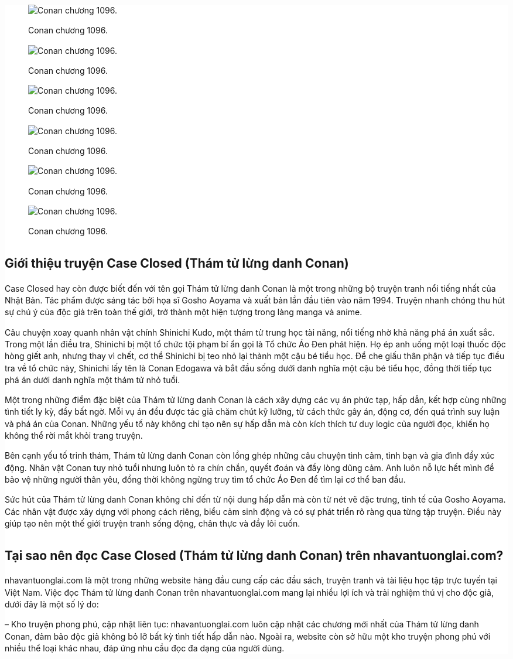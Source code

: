 <figure><img src="https://banmaixanh.org/manga/gosho-aoyama/tham-tu-lung-danh-conan/1096-13.jpg" alt="Conan chương 1096." title="Conan chương 1096." height=100% width=100%><figcaption></p>Conan chương 1096.</p></figcaption></figure>

<figure><img src="https://banmaixanh.org/manga/gosho-aoyama/tham-tu-lung-danh-conan/1096-14.jpg" alt="Conan chương 1096." title="Conan chương 1096." height=100% width=100%><figcaption></p>Conan chương 1096.</p></figcaption></figure>

<figure><img src="https://banmaixanh.org/manga/gosho-aoyama/tham-tu-lung-danh-conan/1096-15.jpg" alt="Conan chương 1096." title="Conan chương 1096." height=100% width=100%><figcaption></p>Conan chương 1096.</p></figcaption></figure>

<figure><img src="https://banmaixanh.org/manga/gosho-aoyama/tham-tu-lung-danh-conan/1096-16.jpg" alt="Conan chương 1096." title="Conan chương 1096." height=100% width=100%><figcaption></p>Conan chương 1096.</p></figcaption></figure>

<figure><img src="https://banmaixanh.org/manga/gosho-aoyama/tham-tu-lung-danh-conan/1096-17.jpg" alt="Conan chương 1096." title="Conan chương 1096." height=100% width=100%><figcaption></p>Conan chương 1096.</p></figcaption></figure>

<figure><img src="https://banmaixanh.org/manga/gosho-aoyama/tham-tu-lung-danh-conan/1096-18.jpg" alt="Conan chương 1096." title="Conan chương 1096." height=100% width=100%><figcaption></p>Conan chương 1096.</p></figcaption></figure>

## Giới thiệu truyện Case Closed (Thám tử lừng danh Conan)

Case Closed hay còn được biết đến với tên gọi Thám tử lừng danh Conan là một trong những bộ truyện tranh nổi tiếng nhất của Nhật Bản. Tác phẩm được sáng tác bởi họa sĩ Gosho Aoyama và xuất bản lần đầu tiên vào năm 1994. Truyện nhanh chóng thu hút sự chú ý của độc giả trên toàn thế giới, trở thành một hiện tượng trong làng manga và anime.

Câu chuyện xoay quanh nhân vật chính Shinichi Kudo, một thám tử trung học tài năng, nổi tiếng nhờ khả năng phá án xuất sắc. Trong một lần điều tra, Shinichi bị một tổ chức tội phạm bí ẩn gọi là Tổ chức Áo Đen phát hiện. Họ ép anh uống một loại thuốc độc hòng giết anh, nhưng thay vì chết, cơ thể Shinichi bị teo nhỏ lại thành một cậu bé tiểu học. Để che giấu thân phận và tiếp tục điều tra về tổ chức này, Shinichi lấy tên là Conan Edogawa và bắt đầu sống dưới danh nghĩa một cậu bé tiểu học, đồng thời tiếp tục phá án dưới danh nghĩa một thám tử nhỏ tuổi.

Một trong những điểm đặc biệt của Thám tử lừng danh Conan là cách xây dựng các vụ án phức tạp, hấp dẫn, kết hợp cùng những tình tiết ly kỳ, đầy bất ngờ. Mỗi vụ án đều được tác giả chăm chút kỹ lưỡng, từ cách thức gây án, động cơ, đến quá trình suy luận và phá án của Conan. Những yếu tố này không chỉ tạo nên sự hấp dẫn mà còn kích thích tư duy logic của người đọc, khiến họ không thể rời mắt khỏi trang truyện.

Bên cạnh yếu tố trinh thám, Thám tử lừng danh Conan còn lồng ghép những câu chuyện tình cảm, tình bạn và gia đình đầy xúc động. Nhân vật Conan tuy nhỏ tuổi nhưng luôn tỏ ra chín chắn, quyết đoán và đầy lòng dũng cảm. Anh luôn nỗ lực hết mình để bảo vệ những người thân yêu, đồng thời không ngừng truy tìm tổ chức Áo Đen để tìm lại cơ thể ban đầu.

Sức hút của Thám tử lừng danh Conan không chỉ đến từ nội dung hấp dẫn mà còn từ nét vẽ đặc trưng, tinh tế của Gosho Aoyama. Các nhân vật được xây dựng với phong cách riêng, biểu cảm sinh động và có sự phát triển rõ ràng qua từng tập truyện. Điều này giúp tạo nên một thế giới truyện tranh sống động, chân thực và đầy lôi cuốn.

## Tại sao nên đọc Case Closed (Thám tử lừng danh Conan) trên nhavantuonglai.com?

nhavantuonglai.com là một trong những website hàng đầu cung cấp các đầu sách, truyện tranh và tài liệu học tập trực tuyến tại Việt Nam. Việc đọc Thám tử lừng danh Conan trên nhavantuonglai.com mang lại nhiều lợi ích và trải nghiệm thú vị cho độc giả, dưới đây là một số lý do:

– Kho truyện phong phú, cập nhật liên tục: nhavantuonglai.com luôn cập nhật các chương mới nhất của Thám tử lừng danh Conan, đảm bảo độc giả không bỏ lỡ bất kỳ tình tiết hấp dẫn nào. Ngoài ra, website còn sở hữu một kho truyện phong phú với nhiều thể loại khác nhau, đáp ứng nhu cầu đọc đa dạng của người dùng.
